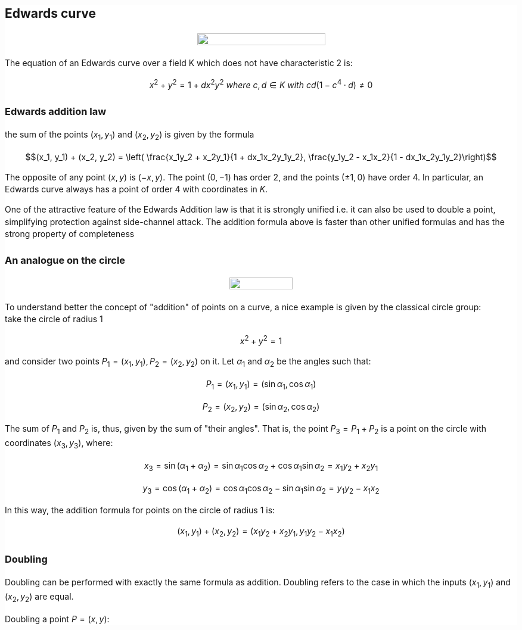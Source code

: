 ## Edwards curve

<p align="center"><img width="50%" height="50%" src="https://user-images.githubusercontent.com/80628552/232719661-df013bd4-7632-4169-a7de-5ae193a96603.png" /> <p/>


The equation of an Edwards curve over a field K which does not have characteristic 2 is: 

$$x^2 + y^2 = 1 + dx^2y^2 \ where \ c, d ∈ K \ with \ cd(1 − c^4·d) ≠ 0$$

### Edwards addition law
the sum of the points $(x_1, y_1)$ and $(x_2, y_2)$ is given by the formula

$$(x_1, y_1) + (x_2, y_2) = \left( \frac{x_1y_2 + x_2y_1}{1 + dx_1x_2y_1y_2},  \frac{y_1y_2 - x_1x_2}{1 - dx_1x_2y_1y_2}\right)$$

The opposite of any point $(x, y)$ is $(-x, y)$. The point $(0, -1)$ has order 2, and the points $(±1, 0)$ have order 4. In particular, an Edwards curve always has a point of order 4 with coordinates in $K$.

One of the attractive feature of the Edwards Addition law is that it is strongly unified i.e. it can also be used to double a point, simplifying protection against side-channel attack. The addition formula above is faster than other unified formulas and has the strong property of completeness

### An analogue on the circle
<p align="center"><img width="35%" height="35%" src="https://user-images.githubusercontent.com/80628552/232714495-194069a9-052c-41b8-8fae-e0a821c4c5c8.png" /> <p/>

To understand better the concept of "addition" of points on a curve, a nice example is given by the classical circle group:  
take the circle of radius 1

$$x^2 + y^2 = 1$$

and consider two points $P_1=(x_1,y_1), P_2=(x_2,y_2)$ on it. Let $α_1$ and $α_2$ be the angles such that:

$$P_1 = (x_1, y_1) = (\sin α_1, \cos α_1)$$  

$$P_2 = (x_2, y_2) = (\sin α_2, \cos α_2)$$  

The sum of $P_1$ and $P_2$ is, thus, given by the sum of "their angles". That is, the point $P_3=P_1+P_2$ is a point on the circle with coordinates $(x_3,y_3)$, where:

$$x_3 = \sin (α_1 + α_2) = \sin α_1 \cos α_2 + \cos α_1 \sin α_2 = x_1y_2 + x_2y_1$$

$$y_3 = \cos (α_1 + α_2) = \cos α_1 \cos α_2 - \sin α_1 \sin α_2 = y_1y_2 - x_1x_2$$  

In this way, the addition formula for points on the circle of radius 1 is:

$$(x_1, y_1) + (x_2, y_2) = (x_1y_2 + x_2y_1, y_1y_2 - x_1x_2)$$


### Doubling
Doubling can be performed with exactly the same formula as addition. Doubling refers to the case in which the inputs $(x_1, y_1)$ and $(x_2, y_2)$ are equal.

Doubling a point $P = (x, y):$
